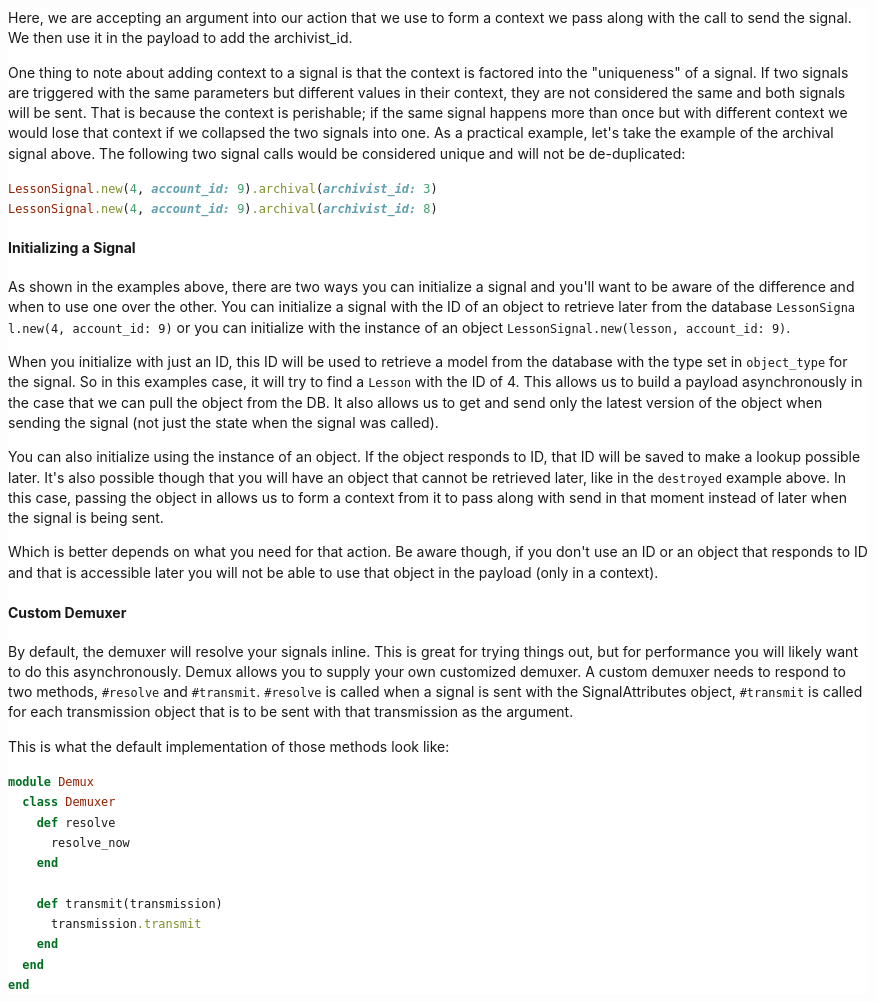 Here, we are accepting an argument into our action that we use to form a context we pass along with the call to send the signal. We then use it in the payload to add the archivist_id.

One thing to note about adding context to a signal is that the context is factored into the "uniqueness" of a signal. If two signals are triggered with the same parameters but different values in their context, they are not considered the same and both signals will be sent. That is because the context is perishable; if the same signal happens more than once but with different context we would lose that context if we collapsed the two signals into one. As a practical example, let's take the example of the archival signal above. The following two signal calls would be considered unique and will not be de-duplicated:

```Ruby
LessonSignal.new(4, account_id: 9).archival(archivist_id: 3)
LessonSignal.new(4, account_id: 9).archival(archivist_id: 8)
```

#### Initializing a Signal

As shown in the examples above, there are two ways you can initialize a signal and you'll want to be aware of the difference and when to use one over the other. You can initialize a signal with the ID of an object to retrieve later from the database `LessonSignal.new(4, account_id: 9)` or you can initialize with the instance of an object `LessonSignal.new(lesson, account_id: 9)`.

When you initialize with just an ID, this ID will be used to retrieve a model from the database with the type set in `object_type` for the signal. So in this examples case, it will try to find a `Lesson` with the ID of 4. This allows us to build a payload asynchronously in the case that we can pull the object from the DB. It also allows us to get and send only the latest version of the object when sending the signal (not just the state when the signal was called).

You can also initialize using the instance of an object. If the object responds to ID, that ID will be saved to make a lookup possible later. It's also possible though that you will have an object that cannot be retrieved later, like in the `destroyed` example above. In this case, passing the object in allows us to form a context from it to pass along with send in that moment instead of later when the signal is being sent.

Which is better depends on what you need for that action. Be aware though, if you don't use an ID or an object that responds to ID and that is accessible later you will not be able to use that object in the payload (only in a context).

#### Custom Demuxer

By default, the demuxer will resolve your signals inline. This is great for trying things out, but for performance you will likely want to do this asynchronously. Demux allows you to supply your own customized demuxer. A custom demuxer needs to respond to two methods, `#resolve` and `#transmit`. `#resolve` is called when a signal is sent with the SignalAttributes object, `#transmit` is called for each transmission object that is to be sent with that transmission as the argument.

This is what the default implementation of those methods look like:

```Ruby
module Demux
  class Demuxer
    def resolve
      resolve_now
    end

    def transmit(transmission)
      transmission.transmit
    end
  end
end
```
